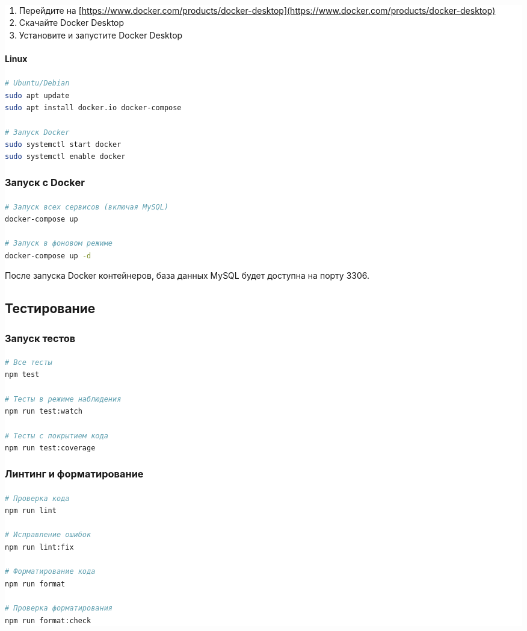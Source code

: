 1. Перейдите на [https://www.docker.com/products/docker-desktop](https://www.docker.com/products/docker-desktop)
2. Скачайте Docker Desktop
3. Установите и запустите Docker Desktop

#### Linux

```bash
# Ubuntu/Debian
sudo apt update
sudo apt install docker.io docker-compose

# Запуск Docker
sudo systemctl start docker
sudo systemctl enable docker
```

### Запуск с Docker

```bash
# Запуск всех сервисов (включая MySQL)
docker-compose up

# Запуск в фоновом режиме
docker-compose up -d
```

После запуска Docker контейнеров, база данных MySQL будет доступна на порту 3306.

## Тестирование

### Запуск тестов

```bash
# Все тесты
npm test

# Тесты в режиме наблюдения
npm run test:watch

# Тесты с покрытием кода
npm run test:coverage
```

### Линтинг и форматирование

```bash
# Проверка кода
npm run lint

# Исправление ошибок
npm run lint:fix

# Форматирование кода
npm run format

# Проверка форматирования
npm run format:check
```
